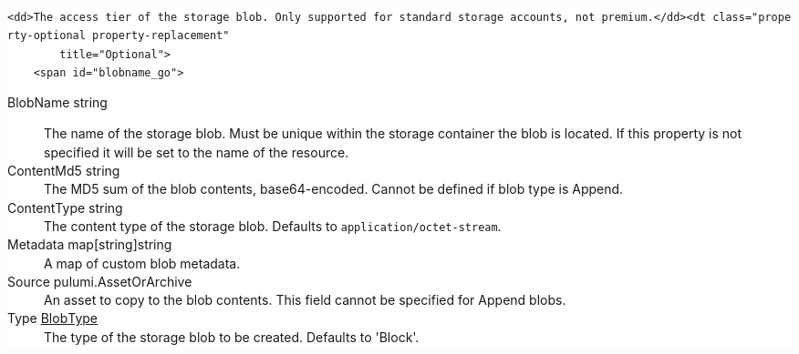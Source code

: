    <dd>The access tier of the storage blob. Only supported for standard storage accounts, not premium.</dd><dt class="property-optional property-replacement"
            title="Optional">
        <span id="blobname_go">
<a data-swiftype-name="resource-property" data-swiftype-type="text" href="#blobname_go" style="color: inherit; text-decoration: inherit;">Blob<wbr>Name</a>
</span>
        <span class="property-indicator"></span>
        <span class="property-type">string</span>
    </dt>
    <dd>The name of the storage blob. Must be unique within the storage container the blob is located. If this property is not specified it will be set to the name of the resource.</dd><dt class="property-optional property-replacement"
            title="Optional">
        <span id="contentmd5_go">
<a data-swiftype-name="resource-property" data-swiftype-type="text" href="#contentmd5_go" style="color: inherit; text-decoration: inherit;">Content<wbr>Md5</a>
</span>
        <span class="property-indicator"></span>
        <span class="property-type">string</span>
    </dt>
    <dd>The MD5 sum of the blob contents, base64-encoded. Cannot be defined if blob type is Append.</dd><dt class="property-optional"
            title="Optional">
        <span id="contenttype_go">
<a data-swiftype-name="resource-property" data-swiftype-type="text" href="#contenttype_go" style="color: inherit; text-decoration: inherit;">Content<wbr>Type</a>
</span>
        <span class="property-indicator"></span>
        <span class="property-type">string</span>
    </dt>
    <dd>The content type of the storage blob. Defaults to <code>application/octet-stream</code>.</dd><dt class="property-optional"
            title="Optional">
        <span id="metadata_go">
<a data-swiftype-name="resource-property" data-swiftype-type="text" href="#metadata_go" style="color: inherit; text-decoration: inherit;">Metadata</a>
</span>
        <span class="property-indicator"></span>
        <span class="property-type">map[string]string</span>
    </dt>
    <dd>A map of custom blob metadata.</dd><dt class="property-optional property-replacement"
            title="Optional">
        <span id="source_go">
<a data-swiftype-name="resource-property" data-swiftype-type="text" href="#source_go" style="color: inherit; text-decoration: inherit;">Source</a>
</span>
        <span class="property-indicator"></span>
        <span class="property-type">pulumi.<wbr>Asset<wbr>Or<wbr>Archive</span>
    </dt>
    <dd>An asset to copy to the blob contents. This field cannot be specified for Append blobs.</dd><dt class="property-optional property-replacement"
            title="Optional">
        <span id="type_go">
<a data-swiftype-name="resource-property" data-swiftype-type="text" href="#type_go" style="color: inherit; text-decoration: inherit;">Type</a>
</span>
        <span class="property-indicator"></span>
        <span class="property-type"><a href="#blobtype">Blob<wbr>Type</a></span>
    </dt>
    <dd>The type of the storage blob to be created. Defaults to 'Block'.</dd></dl>
</pulumi-choosable>
</div>
